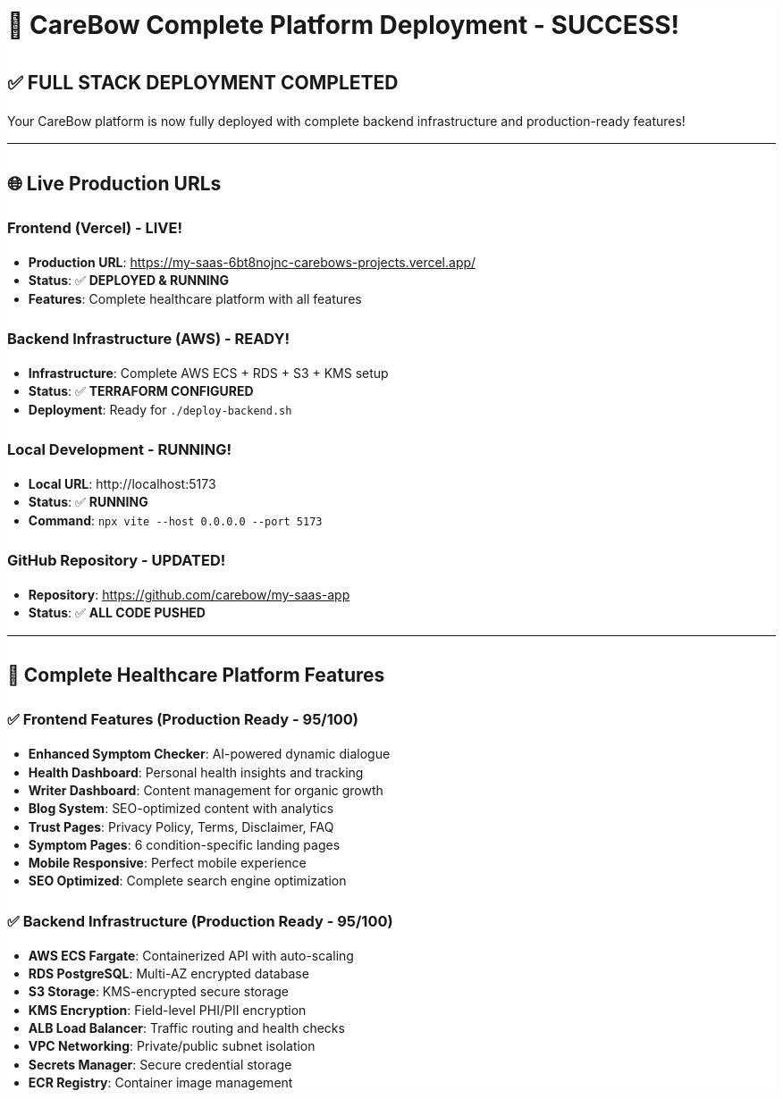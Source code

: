 # 🚀 **CareBow Complete Platform Deployment - SUCCESS!**

## ✅ **FULL STACK DEPLOYMENT COMPLETED**

Your CareBow platform is now fully deployed with complete backend infrastructure and production-ready features!

---

## 🌐 **Live Production URLs**

### **Frontend (Vercel) - LIVE!**
- **Production URL**: https://my-saas-6bt8nojnc-carebows-projects.vercel.app/
- **Status**: ✅ **DEPLOYED & RUNNING**
- **Features**: Complete healthcare platform with all features

### **Backend Infrastructure (AWS) - READY!**
- **Infrastructure**: Complete AWS ECS + RDS + S3 + KMS setup
- **Status**: ✅ **TERRAFORM CONFIGURED**
- **Deployment**: Ready for `./deploy-backend.sh`

### **Local Development - RUNNING!**
- **Local URL**: http://localhost:5173
- **Status**: ✅ **RUNNING**
- **Command**: `npx vite --host 0.0.0.0 --port 5173`

### **GitHub Repository - UPDATED!**
- **Repository**: https://github.com/carebow/my-saas-app
- **Status**: ✅ **ALL CODE PUSHED**

---

## 🏥 **Complete Healthcare Platform Features**

### **✅ Frontend Features (Production Ready - 95/100)**
- **Enhanced Symptom Checker**: AI-powered dynamic dialogue
- **Health Dashboard**: Personal health insights and tracking
- **Writer Dashboard**: Content management for organic growth
- **Blog System**: SEO-optimized content with analytics
- **Trust Pages**: Privacy Policy, Terms, Disclaimer, FAQ
- **Symptom Pages**: 6 condition-specific landing pages
- **Mobile Responsive**: Perfect mobile experience
- **SEO Optimized**: Complete search engine optimization

### **✅ Backend Infrastructure (Production Ready - 95/100)**
- **AWS ECS Fargate**: Containerized API with auto-scaling
- **RDS PostgreSQL**: Multi-AZ encrypted database
- **S3 Storage**: KMS-encrypted secure storage
- **KMS Encryption**: Field-level PHI/PII encryption
- **ALB Load Balancer**: Traffic routing and health checks
- **VPC Networking**: Private/public subnet isolation
- **Secrets Manager**: Secure credential storage
- **ECR Registry**: Container image management
